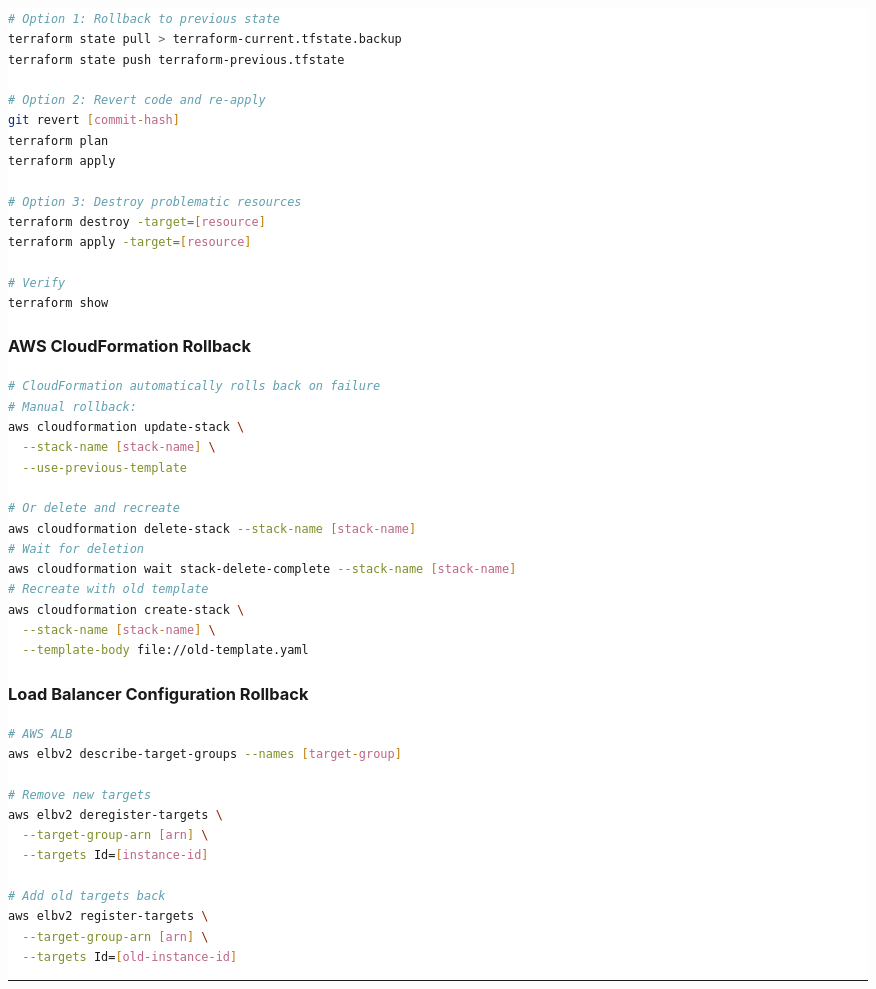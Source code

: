 ```bash
# Option 1: Rollback to previous state
terraform state pull > terraform-current.tfstate.backup
terraform state push terraform-previous.tfstate

# Option 2: Revert code and re-apply
git revert [commit-hash]
terraform plan
terraform apply

# Option 3: Destroy problematic resources
terraform destroy -target=[resource]
terraform apply -target=[resource]

# Verify
terraform show
```

### AWS CloudFormation Rollback

```bash
# CloudFormation automatically rolls back on failure
# Manual rollback:
aws cloudformation update-stack \
  --stack-name [stack-name] \
  --use-previous-template

# Or delete and recreate
aws cloudformation delete-stack --stack-name [stack-name]
# Wait for deletion
aws cloudformation wait stack-delete-complete --stack-name [stack-name]
# Recreate with old template
aws cloudformation create-stack \
  --stack-name [stack-name] \
  --template-body file://old-template.yaml
```

### Load Balancer Configuration Rollback

```bash
# AWS ALB
aws elbv2 describe-target-groups --names [target-group]

# Remove new targets
aws elbv2 deregister-targets \
  --target-group-arn [arn] \
  --targets Id=[instance-id]

# Add old targets back
aws elbv2 register-targets \
  --target-group-arn [arn] \
  --targets Id=[old-instance-id]
```

---